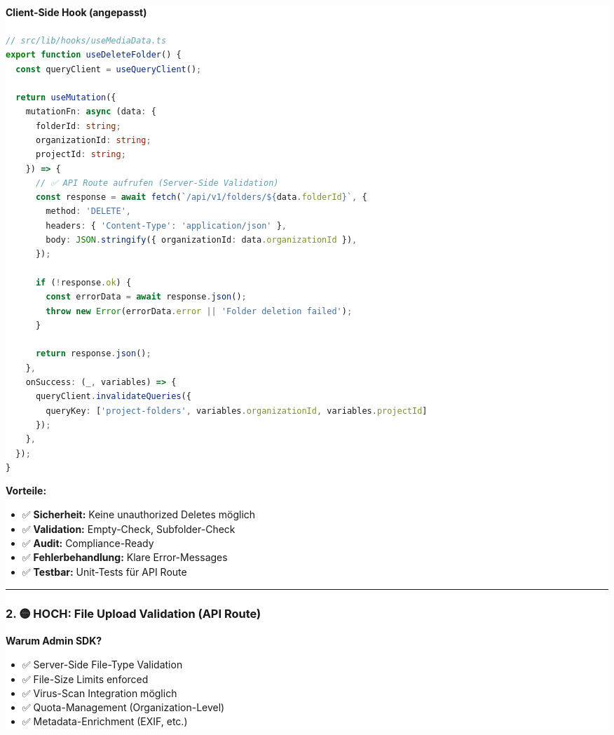 #### Client-Side Hook (angepasst)

```typescript
// src/lib/hooks/useMediaData.ts
export function useDeleteFolder() {
  const queryClient = useQueryClient();

  return useMutation({
    mutationFn: async (data: {
      folderId: string;
      organizationId: string;
      projectId: string;
    }) => {
      // ✅ API Route aufrufen (Server-Side Validation)
      const response = await fetch(`/api/v1/folders/${data.folderId}`, {
        method: 'DELETE',
        headers: { 'Content-Type': 'application/json' },
        body: JSON.stringify({ organizationId: data.organizationId }),
      });

      if (!response.ok) {
        const errorData = await response.json();
        throw new Error(errorData.error || 'Folder deletion failed');
      }

      return response.json();
    },
    onSuccess: (_, variables) => {
      queryClient.invalidateQueries({
        queryKey: ['project-folders', variables.organizationId, variables.projectId]
      });
    },
  });
}
```

**Vorteile:**
- ✅ **Sicherheit:** Keine unauthorized Deletes möglich
- ✅ **Validation:** Empty-Check, Subfolder-Check
- ✅ **Audit:** Compliance-Ready
- ✅ **Fehlerbehandlung:** Klare Error-Messages
- ✅ **Testbar:** Unit-Tests für API Route

---

### 2. 🟡 HOCH: File Upload Validation (API Route)

**Warum Admin SDK?**
- ✅ Server-Side File-Type Validation
- ✅ File-Size Limits enforced
- ✅ Virus-Scan Integration möglich
- ✅ Quota-Management (Organization-Level)
- ✅ Metadata-Enrichment (EXIF, etc.)
